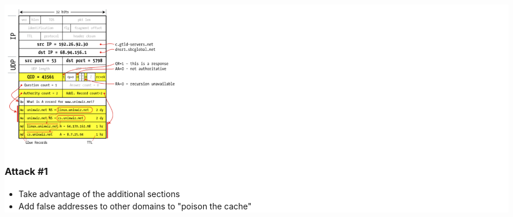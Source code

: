 <img src="images/14/5.png" width="300ch"></img>

### Attack #1

- Take advantage of the additional sections
- Add false addresses to other domains to "poison the cache"
